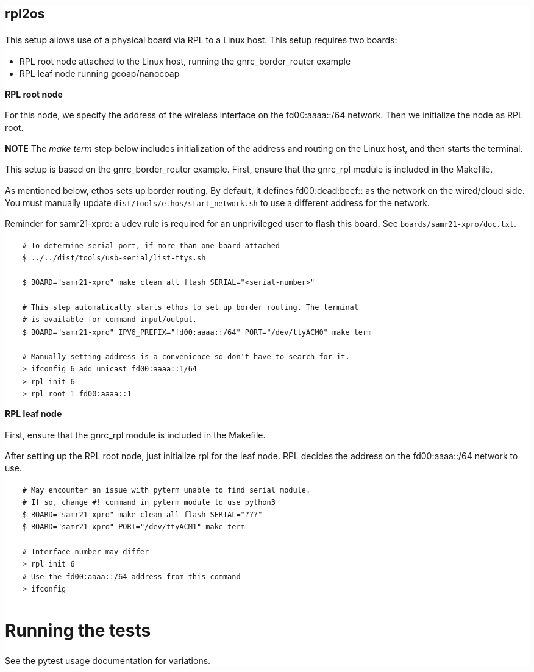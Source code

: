 rpl2os
------
This setup allows use of a physical board via RPL to a Linux host. This setup requires two boards:

  * RPL root node attached to the Linux host, running the gnrc_border_router example
  * RPL leaf node running gcoap/nanocoap

**RPL root node**

For this node, we specify the address of the wireless interface on the fd00:aaaa::/64 network. Then we initialize the node as RPL root.

**NOTE** The _make term_ step below includes initialization of the address and routing on the Linux host, and then starts the terminal.

This setup is based on the gnrc_border_router example. First, ensure that the gnrc_rpl module is included in the Makefile.

As mentioned below, ethos sets up border routing. By default, it defines fd00:dead:beef:: as the network on the wired/cloud side. You must manually update `dist/tools/ethos/start_network.sh` to use a different address for the network.

Reminder for samr21-xpro: a udev rule is required for an unprivileged user to flash this board. See `boards/samr21-xpro/doc.txt`.

```
    # To determine serial port, if more than one board attached
    $ ../../dist/tools/usb-serial/list-ttys.sh

    $ BOARD="samr21-xpro" make clean all flash SERIAL="<serial-number>"

    # This step automatically starts ethos to set up border routing. The terminal
    # is available for command input/output.
    $ BOARD="samr21-xpro" IPV6_PREFIX="fd00:aaaa::/64" PORT="/dev/ttyACM0" make term

    # Manually setting address is a convenience so don't have to search for it.
    > ifconfig 6 add unicast fd00:aaaa::1/64
    > rpl init 6
    > rpl root 1 fd00:aaaa::1
```


**RPL leaf node**

First, ensure that the gnrc_rpl module is included in the Makefile.

After setting up the RPL root node, just initialize rpl for the leaf node. RPL decides the address on the fd00:aaaa::/64 network to use.

```
    # May encounter an issue with pyterm unable to find serial module.
    # If so, change #! command in pyterm module to use python3
    $ BOARD="samr21-xpro" make clean all flash SERIAL="???"
    $ BOARD="samr21-xpro" PORT="/dev/ttyACM1" make term

    # Interface number may differ
    > rpl init 6
    # Use the fd00:aaaa::/64 address from this command
    > ifconfig
```


Running the tests
=================
See the pytest [usage documentation](https://docs.pytest.org/en/latest/usage.html) for variations.

